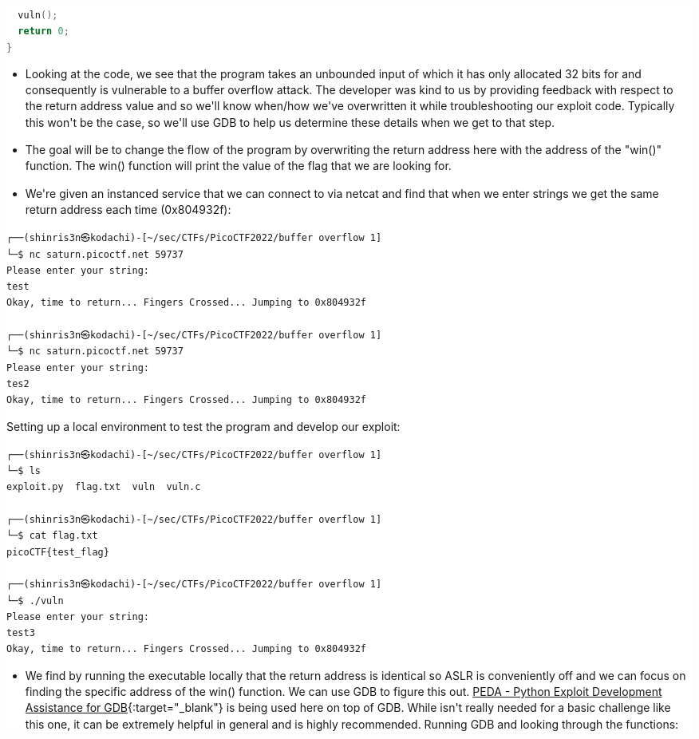 ```c
  vuln();
  return 0;
}
```

- Looking at the code, we see that the program takes an unbounded input of which it has only allocated 32 bits for and consequently is vulnerable to a buffer overflow attack.   The developer was kind to us by providing feedback with respect to the return address value and so we'll know when/how we've overwritten it while troubleshooting our exploit code.  Typically this won't be the case, so we'll use GDB to help us determine these details when we get to that step.

- The goal will be to change the flow of the program by overwriting the return address here with the address of the "win()" function.  The win() function will print the value of the flag that we are looking for. 

- We're given an instanced service that we can connect to via netcat and find that when we enter strings we get the same return address each time (0x804932f):

```
┌──(shinris3n㉿kodachi)-[~/sec/CTFs/PicoCTF2022/buffer overflow 1]
└─$ nc saturn.picoctf.net 59737
Please enter your string: 
test
Okay, time to return... Fingers Crossed... Jumping to 0x804932f

┌──(shinris3n㉿kodachi)-[~/sec/CTFs/PicoCTF2022/buffer overflow 1]
└─$ nc saturn.picoctf.net 59737                                                                               
Please enter your string: 
tes2
Okay, time to return... Fingers Crossed... Jumping to 0x804932f

```
Setting up a local environment to test the program and develop our exploit:

```
┌──(shinris3n㉿kodachi)-[~/sec/CTFs/PicoCTF2022/buffer overflow 1]
└─$ ls
exploit.py  flag.txt  vuln  vuln.c

┌──(shinris3n㉿kodachi)-[~/sec/CTFs/PicoCTF2022/buffer overflow 1]
└─$ cat flag.txt
picoCTF{test_flag}

┌──(shinris3n㉿kodachi)-[~/sec/CTFs/PicoCTF2022/buffer overflow 1]
└─$ ./vuln
Please enter your string: 
test3
Okay, time to return... Fingers Crossed... Jumping to 0x804932f
```

- We find by running the executable locally that the return address is identical so ASLR is conveniently off and we can focus on finding the specific address of the win() function.  We can use GDB to figure this out.  [PEDA - Python Exploit Development Assistance for GDB](https://github.com/longld/peda){:target="_blank"} is being used here on top of GDB.  While isn't really needed for a basic challenge like this one, it can be extremely helpful in general and is highly recommended.  Running GDB and looking through the functions:

